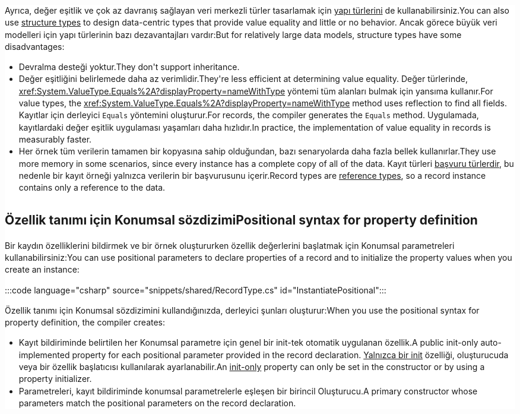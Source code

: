 <span data-ttu-id="852a6-115">Ayrıca, değer eşitlik ve çok az davranış sağlayan veri merkezli türler tasarlamak için [yapı türlerini](struct.md) de kullanabilirsiniz.</span><span class="sxs-lookup"><span data-stu-id="852a6-115">You can also use [structure types](struct.md) to design data-centric types that provide value equality and little or no behavior.</span></span> <span data-ttu-id="852a6-116">Ancak görece büyük veri modelleri için yapı türlerinin bazı dezavantajları vardır:</span><span class="sxs-lookup"><span data-stu-id="852a6-116">But for relatively large data models, structure types have some disadvantages:</span></span>

* <span data-ttu-id="852a6-117">Devralma desteği yoktur.</span><span class="sxs-lookup"><span data-stu-id="852a6-117">They don't support inheritance.</span></span>
* <span data-ttu-id="852a6-118">Değer eşitliğini belirlemede daha az verimlidir.</span><span class="sxs-lookup"><span data-stu-id="852a6-118">They're less efficient at determining value equality.</span></span> <span data-ttu-id="852a6-119">Değer türlerinde, <xref:System.ValueType.Equals%2A?displayProperty=nameWithType> yöntemi tüm alanları bulmak için yansıma kullanır.</span><span class="sxs-lookup"><span data-stu-id="852a6-119">For value types, the <xref:System.ValueType.Equals%2A?displayProperty=nameWithType> method uses reflection to find all fields.</span></span> <span data-ttu-id="852a6-120">Kayıtlar için derleyici `Equals` yöntemini oluşturur.</span><span class="sxs-lookup"><span data-stu-id="852a6-120">For records, the compiler generates the `Equals` method.</span></span> <span data-ttu-id="852a6-121">Uygulamada, kayıtlardaki değer eşitlik uygulaması yaşamları daha hızlıdır.</span><span class="sxs-lookup"><span data-stu-id="852a6-121">In practice, the implementation of value equality in records is measurably faster.</span></span>
* <span data-ttu-id="852a6-122">Her örnek tüm verilerin tamamen bir kopyasına sahip olduğundan, bazı senaryolarda daha fazla bellek kullanırlar.</span><span class="sxs-lookup"><span data-stu-id="852a6-122">They use more memory in some scenarios, since every instance has a complete copy of all of the data.</span></span> <span data-ttu-id="852a6-123">Kayıt türleri [başvuru türlerdir](reference-types.md), bu nedenle bir kayıt örneği yalnızca verilerin bir başvurusunu içerir.</span><span class="sxs-lookup"><span data-stu-id="852a6-123">Record types are [reference types](reference-types.md), so a record instance contains only a reference to the data.</span></span>

## <a name="positional-syntax-for-property-definition"></a><span data-ttu-id="852a6-124">Özellik tanımı için Konumsal sözdizimi</span><span class="sxs-lookup"><span data-stu-id="852a6-124">Positional syntax for property definition</span></span>

<span data-ttu-id="852a6-125">Bir kaydın özelliklerini bildirmek ve bir örnek oluştururken özellik değerlerini başlatmak için Konumsal parametreleri kullanabilirsiniz:</span><span class="sxs-lookup"><span data-stu-id="852a6-125">You can use positional parameters to declare properties of a record and to initialize the property values when you create an instance:</span></span>

:::code language="csharp" source="snippets/shared/RecordType.cs" id="InstantiatePositional":::

<span data-ttu-id="852a6-126">Özellik tanımı için Konumsal sözdizimini kullandığınızda, derleyici şunları oluşturur:</span><span class="sxs-lookup"><span data-stu-id="852a6-126">When you use the positional syntax for property definition, the compiler creates:</span></span>

* <span data-ttu-id="852a6-127">Kayıt bildiriminde belirtilen her Konumsal parametre için genel bir init-tek otomatik uygulanan özellik.</span><span class="sxs-lookup"><span data-stu-id="852a6-127">A public init-only auto-implemented property for each positional parameter provided in the record declaration.</span></span> <span data-ttu-id="852a6-128">[Yalnızca bir init](../keywords/init.md) özelliği, oluşturucuda veya bir özellik başlatıcısı kullanılarak ayarlanabilir.</span><span class="sxs-lookup"><span data-stu-id="852a6-128">An [init-only](../keywords/init.md) property can only be set in the constructor or by using a property initializer.</span></span>
* <span data-ttu-id="852a6-129">Parametreleri, kayıt bildiriminde konumsal parametrelerle eşleşen bir birincil Oluşturucu.</span><span class="sxs-lookup"><span data-stu-id="852a6-129">A primary constructor whose parameters match the positional parameters on the record declaration.</span></span>